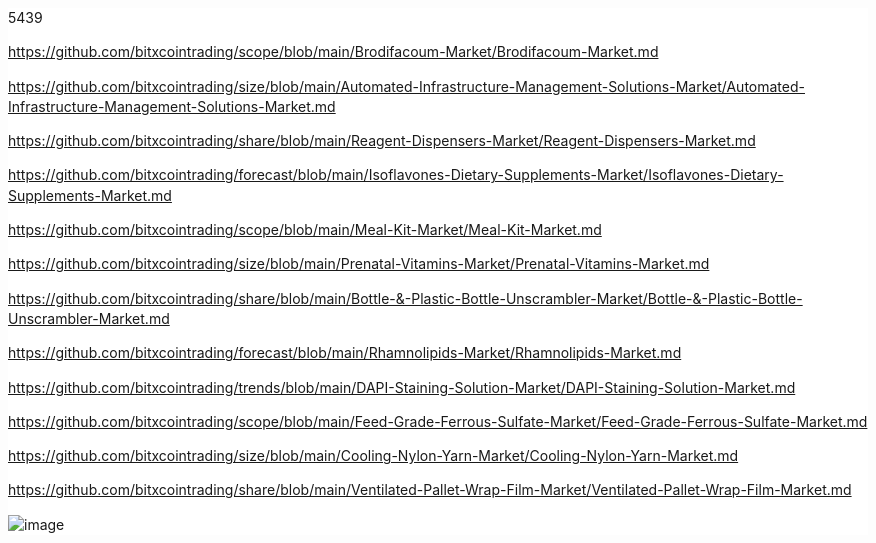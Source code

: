 5439</p><p><a href="https://github.com/bitxcointrading/scope/blob/main/Brodifacoum-Market/Brodifacoum-Market.md">https://github.com/bitxcointrading/scope/blob/main/Brodifacoum-Market/Brodifacoum-Market.md</a></p><p><a href="https://github.com/bitxcointrading/size/blob/main/Automated-Infrastructure-Management-Solutions-Market/Automated-Infrastructure-Management-Solutions-Market.md">https://github.com/bitxcointrading/size/blob/main/Automated-Infrastructure-Management-Solutions-Market/Automated-Infrastructure-Management-Solutions-Market.md</a></p><p><a href="https://github.com/bitxcointrading/share/blob/main/Reagent-Dispensers-Market/Reagent-Dispensers-Market.md">https://github.com/bitxcointrading/share/blob/main/Reagent-Dispensers-Market/Reagent-Dispensers-Market.md</a></p><p><a href="https://github.com/bitxcointrading/forecast/blob/main/Isoflavones-Dietary-Supplements-Market/Isoflavones-Dietary-Supplements-Market.md">https://github.com/bitxcointrading/forecast/blob/main/Isoflavones-Dietary-Supplements-Market/Isoflavones-Dietary-Supplements-Market.md</a></p><p><a href="https://github.com/bitxcointrading/scope/blob/main/Meal-Kit-Market/Meal-Kit-Market.md">https://github.com/bitxcointrading/scope/blob/main/Meal-Kit-Market/Meal-Kit-Market.md</a></p><p><a href="https://github.com/bitxcointrading/size/blob/main/Prenatal-Vitamins-Market/Prenatal-Vitamins-Market.md">https://github.com/bitxcointrading/size/blob/main/Prenatal-Vitamins-Market/Prenatal-Vitamins-Market.md</a></p><p><a href="https://github.com/bitxcointrading/share/blob/main/Bottle-&-Plastic-Bottle-Unscrambler-Market/Bottle-&-Plastic-Bottle-Unscrambler-Market.md">https://github.com/bitxcointrading/share/blob/main/Bottle-&-Plastic-Bottle-Unscrambler-Market/Bottle-&-Plastic-Bottle-Unscrambler-Market.md</a></p><p><a href="https://github.com/bitxcointrading/forecast/blob/main/Rhamnolipids-Market/Rhamnolipids-Market.md">https://github.com/bitxcointrading/forecast/blob/main/Rhamnolipids-Market/Rhamnolipids-Market.md</a></p><p><a href="https://github.com/bitxcointrading/trends/blob/main/DAPI-Staining-Solution-Market/DAPI-Staining-Solution-Market.md">https://github.com/bitxcointrading/trends/blob/main/DAPI-Staining-Solution-Market/DAPI-Staining-Solution-Market.md</a></p><p><a href="https://github.com/bitxcointrading/scope/blob/main/Feed-Grade-Ferrous-Sulfate-Market/Feed-Grade-Ferrous-Sulfate-Market.md">https://github.com/bitxcointrading/scope/blob/main/Feed-Grade-Ferrous-Sulfate-Market/Feed-Grade-Ferrous-Sulfate-Market.md</a></p><p><a href="https://github.com/bitxcointrading/size/blob/main/Cooling-Nylon-Yarn-Market/Cooling-Nylon-Yarn-Market.md">https://github.com/bitxcointrading/size/blob/main/Cooling-Nylon-Yarn-Market/Cooling-Nylon-Yarn-Market.md</a></p><p><a href="https://github.com/bitxcointrading/share/blob/main/Ventilated-Pallet-Wrap-Film-Market/Ventilated-Pallet-Wrap-Film-Market.md">https://github.com/bitxcointrading/share/blob/main/Ventilated-Pallet-Wrap-Film-Market/Ventilated-Pallet-Wrap-Film-Market.md</a></p>
![image](https://github.com/user-attachments/assets/4c752b66-6189-489a-9c90-b1fc1db2a44e)
